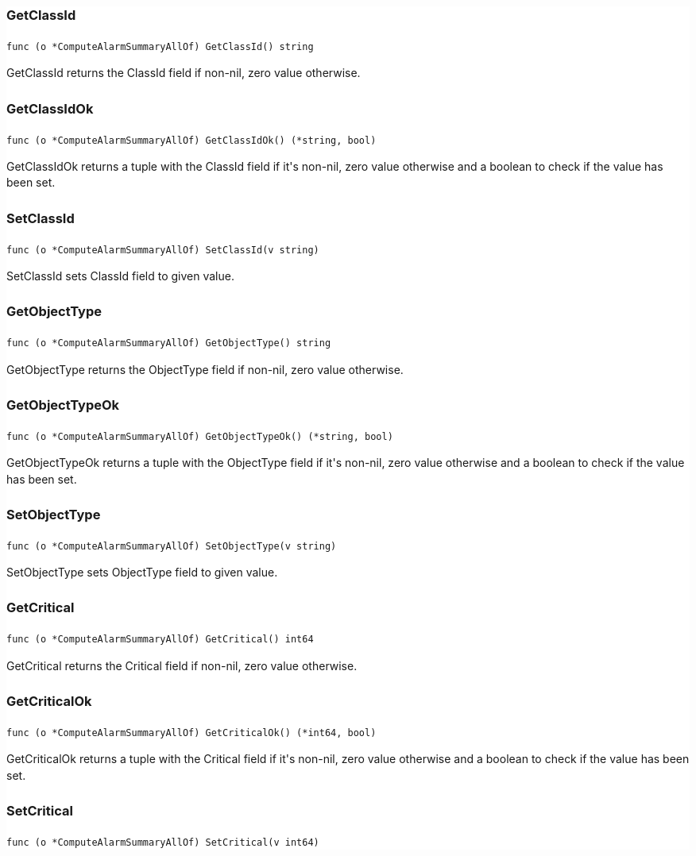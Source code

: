 ### GetClassId

`func (o *ComputeAlarmSummaryAllOf) GetClassId() string`

GetClassId returns the ClassId field if non-nil, zero value otherwise.

### GetClassIdOk

`func (o *ComputeAlarmSummaryAllOf) GetClassIdOk() (*string, bool)`

GetClassIdOk returns a tuple with the ClassId field if it's non-nil, zero value otherwise
and a boolean to check if the value has been set.

### SetClassId

`func (o *ComputeAlarmSummaryAllOf) SetClassId(v string)`

SetClassId sets ClassId field to given value.


### GetObjectType

`func (o *ComputeAlarmSummaryAllOf) GetObjectType() string`

GetObjectType returns the ObjectType field if non-nil, zero value otherwise.

### GetObjectTypeOk

`func (o *ComputeAlarmSummaryAllOf) GetObjectTypeOk() (*string, bool)`

GetObjectTypeOk returns a tuple with the ObjectType field if it's non-nil, zero value otherwise
and a boolean to check if the value has been set.

### SetObjectType

`func (o *ComputeAlarmSummaryAllOf) SetObjectType(v string)`

SetObjectType sets ObjectType field to given value.


### GetCritical

`func (o *ComputeAlarmSummaryAllOf) GetCritical() int64`

GetCritical returns the Critical field if non-nil, zero value otherwise.

### GetCriticalOk

`func (o *ComputeAlarmSummaryAllOf) GetCriticalOk() (*int64, bool)`

GetCriticalOk returns a tuple with the Critical field if it's non-nil, zero value otherwise
and a boolean to check if the value has been set.

### SetCritical

`func (o *ComputeAlarmSummaryAllOf) SetCritical(v int64)`
